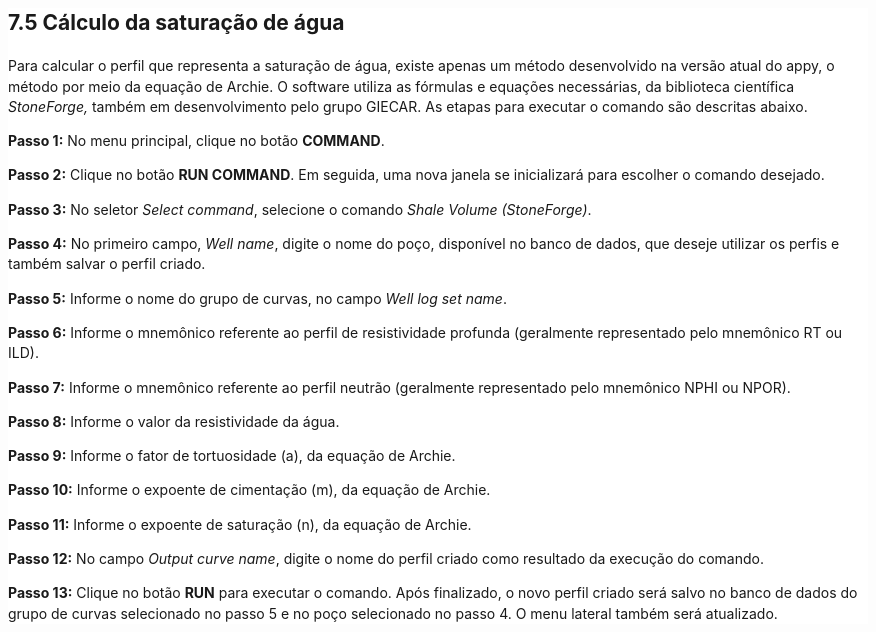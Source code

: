 ## 7.5 Cálculo da saturação de água

Para calcular o perfil que representa a saturação de água, existe apenas
um método desenvolvido na versão atual do appy, o método por meio da
equação de Archie. O software utiliza as fórmulas e equações
necessárias, da biblioteca científica _StoneForge,_ também em
desenvolvimento pelo grupo GIECAR. As etapas para executar o comando são
descritas abaixo.

**Passo 1:** No menu principal, clique no botão **COMMAND**.

**Passo 2:** Clique no botão **RUN COMMAND**. Em seguida, uma nova
janela se inicializará para escolher o comando desejado.

**Passo 3:** No seletor _Select command_, selecione o comando _Shale
Volume (StoneForge)_.

**Passo 4:** No primeiro campo, _Well name_, digite o nome do poço,
disponível no banco de dados, que deseje utilizar os perfis e também
salvar o perfil criado.

**Passo 5:** Informe o nome do grupo de curvas, no campo _Well log set
name_.

**Passo 6:** Informe o mnemônico referente ao perfil de resistividade
profunda (geralmente representado pelo mnemônico RT ou ILD).

**Passo 7:** Informe o mnemônico referente ao perfil neutrão (geralmente
representado pelo mnemônico NPHI ou NPOR).

**Passo 8:** Informe o valor da resistividade da água.

**Passo 9:** Informe o fator de tortuosidade (a), da equação de Archie.

**Passo 10:** Informe o expoente de cimentação (m), da equação de
Archie.

**Passo 11:** Informe o expoente de saturação (n), da equação de Archie.

**Passo 12:** No campo _Output curve name_, digite o nome do perfil
criado como resultado da execução do comando.

**Passo 13:** Clique no botão **RUN** para executar o comando. Após
finalizado, o novo perfil criado será salvo no banco de dados do grupo
de curvas selecionado no passo 5 e no poço selecionado no passo 4. O
menu lateral também será atualizado.